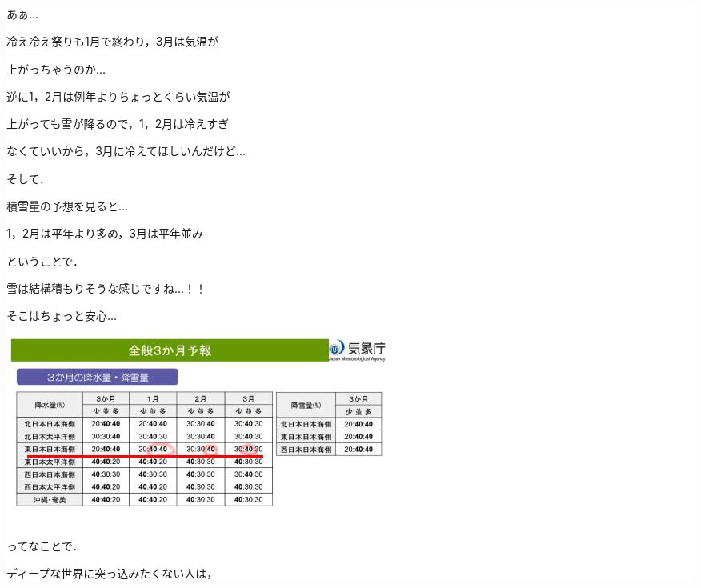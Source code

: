 



あぁ…


冷え冷え祭りも1月で終わり，3月は気温が


上がっちゃうのか…


逆に1，2月は例年よりちょっとくらい気温が


上がっても雪が降るので，1，2月は冷えすぎ


なくていいから，3月に冷えてほしいんだけど…





そして．


積雪量の予想を見ると…


1，2月は平年より多め，3月は平年並み


ということで．


雪は結構積もりそうな感じですね…！！


そこはちょっと安心…




![5c7c6f49fd7bf223ef4b8a8c99859aaf.jpg](images/5c7c6f49fd7bf223ef4b8a8c99859aaf.jpg)







ってなことで．


ディープな世界に突っ込みたくない人は，
